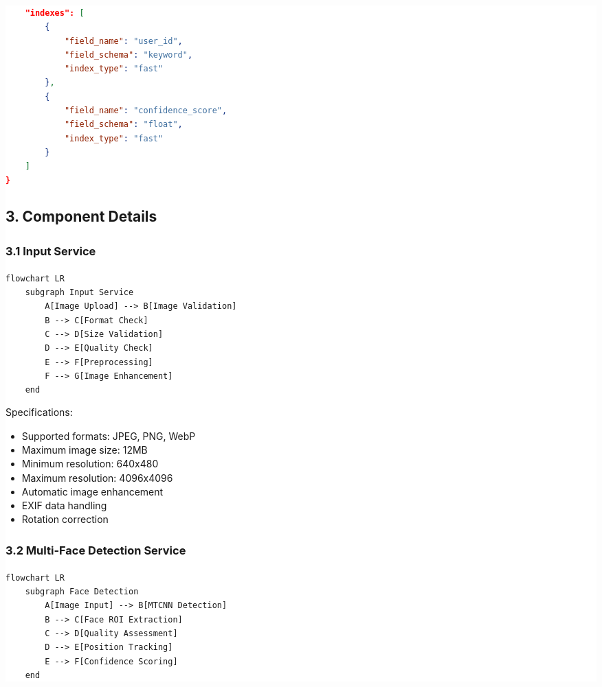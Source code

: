 ```json
    "indexes": [
        {
            "field_name": "user_id",
            "field_schema": "keyword",
            "index_type": "fast"
        },
        {
            "field_name": "confidence_score",
            "field_schema": "float",
            "index_type": "fast"
        }
    ]
}
```

## 3. Component Details

### 3.1 Input Service
```mermaid
flowchart LR
    subgraph Input Service
        A[Image Upload] --> B[Image Validation]
        B --> C[Format Check]
        C --> D[Size Validation]
        D --> E[Quality Check]
        E --> F[Preprocessing]
        F --> G[Image Enhancement]
    end
```

Specifications:
- Supported formats: JPEG, PNG, WebP
- Maximum image size: 12MB
- Minimum resolution: 640x480
- Maximum resolution: 4096x4096
- Automatic image enhancement
- EXIF data handling
- Rotation correction

### 3.2 Multi-Face Detection Service
```mermaid
flowchart LR
    subgraph Face Detection
        A[Image Input] --> B[MTCNN Detection]
        B --> C[Face ROI Extraction]
        C --> D[Quality Assessment]
        D --> E[Position Tracking]
        E --> F[Confidence Scoring]
    end
```
